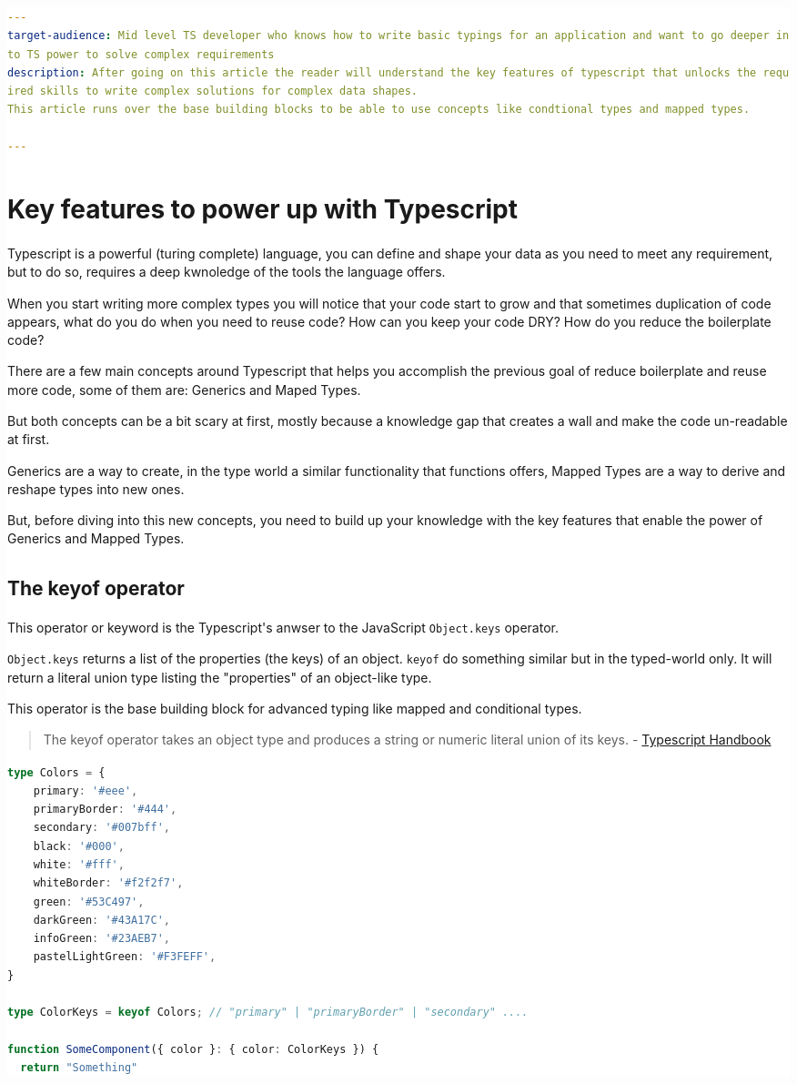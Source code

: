 ```yaml
---
target-audience: Mid level TS developer who knows how to write basic typings for an application and want to go deeper into TS power to solve complex requirements
description: After going on this article the reader will understand the key features of typescript that unlocks the required skills to write complex solutions for complex data shapes.
This article runs over the base building blocks to be able to use concepts like condtional types and mapped types.

---
```



# Key features to power up with Typescript


Typescript is a powerful (turing complete) language, you can define and shape your data as you need to meet any requirement, but to do so, requires a deep kwnoledge of the tools the language offers.

When you start writing more complex types you will notice that your code start to grow and that sometimes duplication of code appears, what do you do when you need to reuse code? How can you keep your code DRY? How do you reduce the boilerplate code?

There are a few main concepts around Typescript that helps you accomplish the previous goal of reduce boilerplate and reuse more code, some of them are: Generics and Maped Types.

But both concepts can be a bit scary at first, mostly because a knowledge gap that creates a wall and make the code un-readable at first.


Generics are a way to create, in the type world a similar functionality that functions offers, Mapped Types are a way to derive and reshape types into new ones.

But, before diving into this new concepts, you need to build up your knowledge with the key features that enable the power of Generics and Mapped Types.


## The keyof operator


This operator or keyword is the Typescript's anwser to the JavaScript `Object.keys` operator.

`Object.keys` returns a list of the properties (the keys) of an object. `keyof` do something similar but in the typed-world only. It will return a literal union type listing the "properties" of an object-like type.

This operator is the base building block for advanced typing like mapped and conditional types.

> The keyof operator takes an object type and produces a string or numeric literal union of its keys. - [Typescript Handbook](https://www.typescriptlang.org/docs/handbook/2/keyof-types.html)

```ts
type Colors = {
    primary: '#eee',
    primaryBorder: '#444',
    secondary: '#007bff',
    black: '#000',
    white: '#fff',
    whiteBorder: '#f2f2f7',
    green: '#53C497',
    darkGreen: '#43A17C',
    infoGreen: '#23AEB7',
    pastelLightGreen: '#F3FEFF',
}

type ColorKeys = keyof Colors; // "primary" | "primaryBorder" | "secondary" ....

function SomeComponent({ color }: { color: ColorKeys }) {
  return "Something"
```